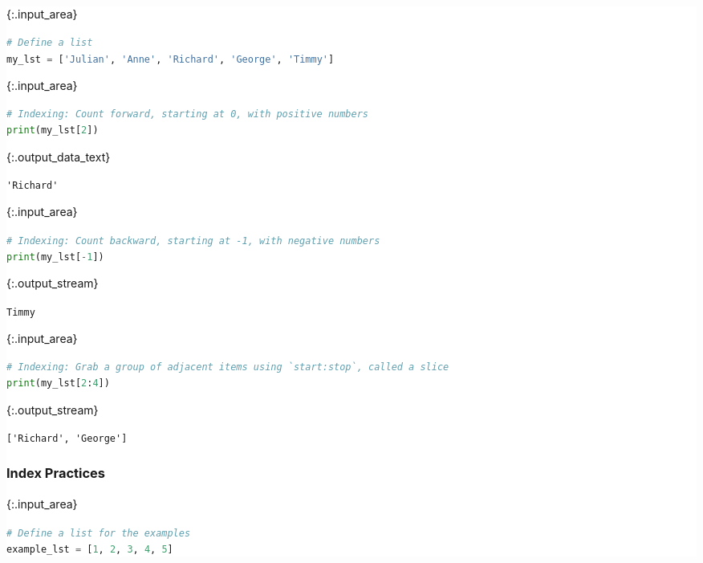 

{:.input_area}
```python
# Define a list 
my_lst = ['Julian', 'Anne', 'Richard', 'George', 'Timmy']
```




{:.input_area}
```python
# Indexing: Count forward, starting at 0, with positive numbers
print(my_lst[2])
```





{:.output_data_text}
```
'Richard'
```





{:.input_area}
```python
# Indexing: Count backward, starting at -1, with negative numbers
print(my_lst[-1])
```


{:.output_stream}
```
Timmy

```



{:.input_area}
```python
# Indexing: Grab a group of adjacent items using `start:stop`, called a slice
print(my_lst[2:4])
```


{:.output_stream}
```
['Richard', 'George']

```

### Index Practices



{:.input_area}
```python
# Define a list for the examples
example_lst = [1, 2, 3, 4, 5]
```
